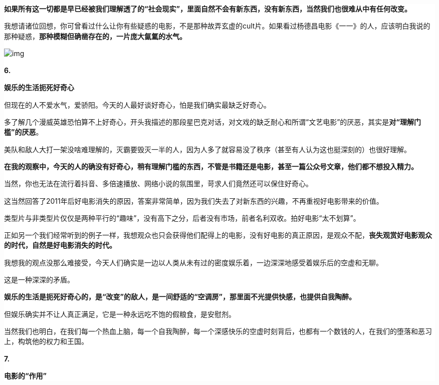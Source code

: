 **如果所有这一切都是早已经被我们理解透了的“社会现实”，里面自然不会有新东西，没有新东西，当然我们也很难从中有任何改变。**



我想请诸位回想，你可曾看过什么让你有些疑惑的电影，不是那种故弄玄虚的cult片。如果看过杨德昌电影《一一》的人，应该明白我说的那种疑惑，**那种模糊但确凿存在的，一片庞大氤氲的水气。**



![img](https://mmbiz.qpic.cn/mmbiz_jpg/aP7vrTpXJxQv9Jcygke5qpR7I2OaNMHjcUJUCYuD7dKnzFBia7fgqPdXMotkkRxGVRWBf61Tcx6eaDPsX6FFicCQ/640?wx_fmt=jpeg&tp=webp&wxfrom=5&wx_lazy=1&wx_co=1)



**6.**

**娱乐的生活扼死好奇心**



但现在的人不爱水气，爱骄阳。今天的人最好谈好奇心，怕是我们确实最缺乏好奇心。



多了解几个漫威英雄恐怕算不上好奇心，开头我描述的那段星巴克对话，对文戏的缺乏耐心和所谓“文艺电影”的厌恶，其实是**对“理解门槛”的厌恶**。



美队和敌人大打一架没啥难理解的，灭霸要毁灭一半的人，因为人多了就容易没了秩序（甚至有人认为这也挺深刻的）也很好理解。



**在我的观察中，今天的人的确没有好奇心，稍有理解门槛的东西，不管是书籍还是电影，甚至一篇公众号文章，他们都不想投入精力。**



当然，你也无法在流行着抖音、多倍速播放、网络小说的氛围里，苛求人们竟然还可以保住好奇心。



这当然回答了2011年后好电影消失的原因，答案非常简单，因为我们失去了对新东西的兴趣，不再重视好电影带来的价值。



类型片与非类型片仅仅是两种平行的“趣味”，没有高下之分，后者没有市场，前者名利双收。拍好电影“太不划算”。



正如另一个我们经常听到的例子一样，我想观众也只会获得他们配得上的电影，没有好电影的真正原因，是观众不配，**丧失观赏好电影观众的时代，自然是好电影消失的时代。**



我想我的观点没那么难接受，今天人们确实是一边以人类从未有过的密度娱乐着，一边深深地感受着娱乐后的空虚和无聊。



这是一种深深的矛盾。



**娱乐的生活是扼死好奇心的，是“改变”的敌人，是一间舒适的“空调房”，那里面不光提供快感，也提供自我陶醉。**



但娱乐确实并不让人真正满足，它是一种永远吃不饱的假粮食，是安慰剂。



当然我们也明白，在我们每一个热血上脑，每一个自我陶醉，每一个深感快乐的空虚时刻背后，也都有一个数钱的人，在我们的堕落和恶习上，构筑他的权力和王国。



**7.**

**电影的“作用”**

